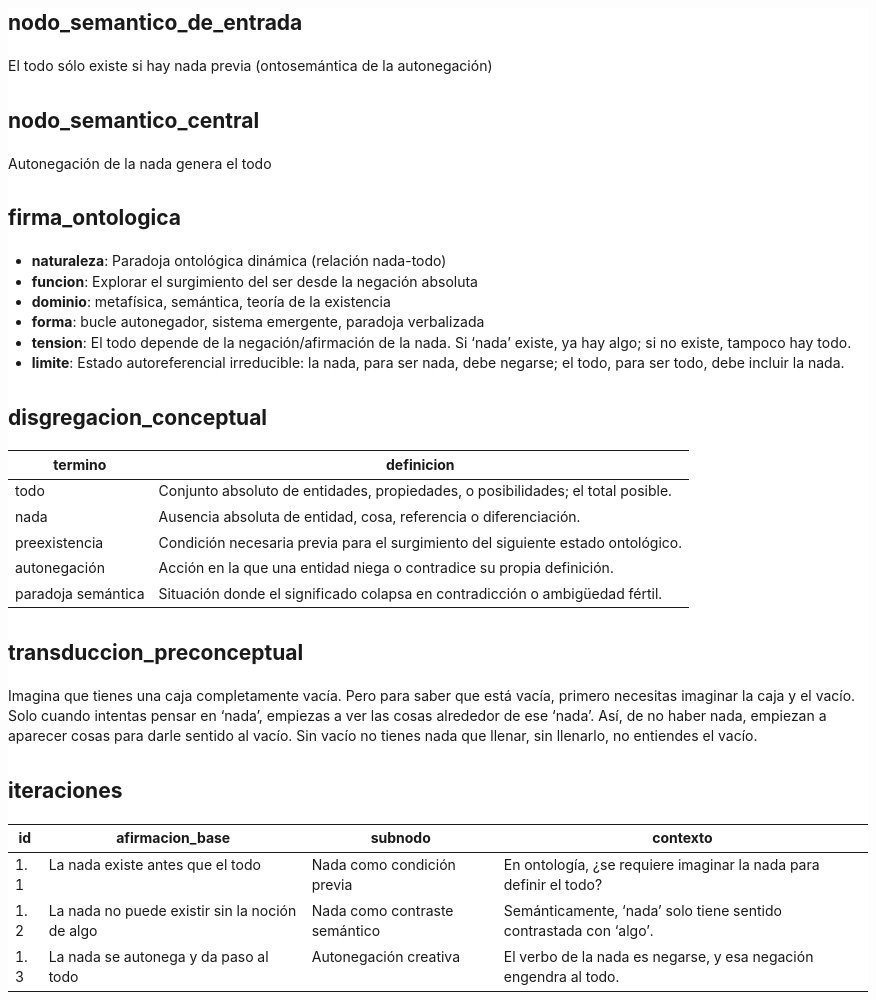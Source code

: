 ## nodo_semantico_de_entrada

El todo sólo existe si hay nada previa (ontosemántica de la autonegación)

## nodo_semantico_central

Autonegación de la nada genera el todo

## firma_ontologica

- **naturaleza**: Paradoja ontológica dinámica (relación nada-todo)
- **funcion**: Explorar el surgimiento del ser desde la negación absoluta
- **dominio**: metafísica, semántica, teoría de la existencia
- **forma**: bucle autonegador, sistema emergente, paradoja verbalizada
- **tension**: El todo depende de la negación/afirmación de la nada. Si ‘nada’ existe, ya hay algo; si no existe, tampoco hay todo.
- **limite**: Estado autoreferencial irreducible: la nada, para ser nada, debe negarse; el todo, para ser todo, debe incluir la nada.

## disgregacion_conceptual

| termino | definicion |
| --- | --- |
| todo | Conjunto absoluto de entidades, propiedades, o posibilidades; el total posible. |
| nada | Ausencia absoluta de entidad, cosa, referencia o diferenciación. |
| preexistencia | Condición necesaria previa para el surgimiento del siguiente estado ontológico. |
| autonegación | Acción en la que una entidad niega o contradice su propia definición. |
| paradoja semántica | Situación donde el significado colapsa en contradicción o ambigüedad fértil. |

## transduccion_preconceptual

Imagina que tienes una caja completamente vacía. Pero para saber que está vacía, primero necesitas imaginar la caja y el vacío. Solo cuando intentas pensar en ‘nada’, empiezas a ver las cosas alrededor de ese ‘nada’. Así, de no haber nada, empiezan a aparecer cosas para darle sentido al vacío. Sin vacío no tienes nada que llenar, sin llenarlo, no entiendes el vacío.

## iteraciones

| id | afirmacion_base | subnodo | contexto |
| --- | --- | --- | --- |
| 1.1 | La nada existe antes que el todo | Nada como condición previa | En ontología, ¿se requiere imaginar la nada para definir el todo? |
| 1.2 | La nada no puede existir sin la noción de algo | Nada como contraste semántico | Semánticamente, ‘nada’ solo tiene sentido contrastada con ‘algo’. |
| 1.3 | La nada se autonega y da paso al todo | Autonegación creativa | El verbo de la nada es negarse, y esa negación engendra al todo. |
